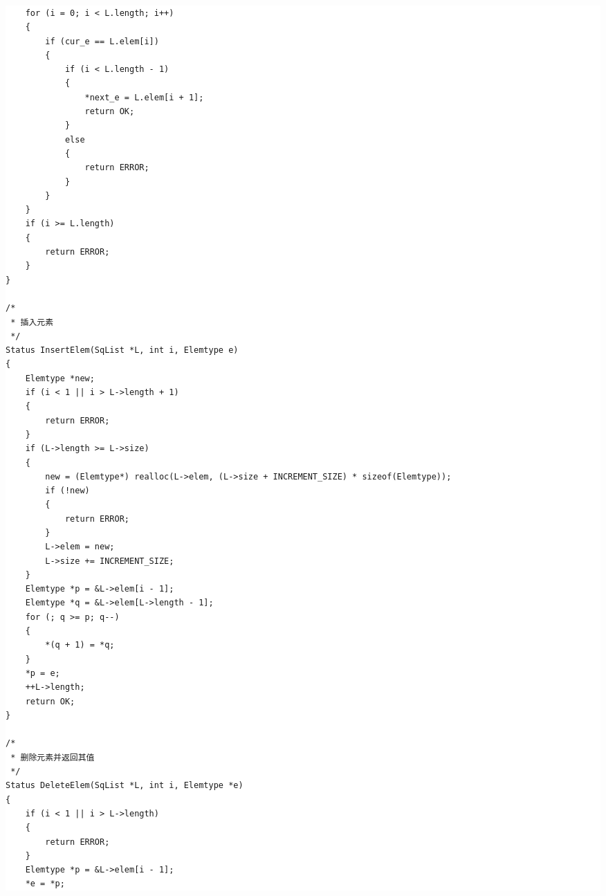 ```
	for (i = 0; i < L.length; i++)
	{
		if (cur_e == L.elem[i])
		{
			if (i < L.length - 1)
			{
				*next_e = L.elem[i + 1];
				return OK;
			}
			else
			{
				return ERROR;
			}
		}
	}
	if (i >= L.length)
	{
		return ERROR;
	}
}

/*
 * 插入元素
 */
Status InsertElem(SqList *L, int i, Elemtype e)
{
	Elemtype *new;
	if (i < 1 || i > L->length + 1)
	{
		return ERROR;
	}
	if (L->length >= L->size)
	{
		new = (Elemtype*) realloc(L->elem, (L->size + INCREMENT_SIZE) * sizeof(Elemtype));
		if (!new)
		{
			return ERROR;
		}
		L->elem = new;
		L->size += INCREMENT_SIZE;
	}
	Elemtype *p = &L->elem[i - 1];
	Elemtype *q = &L->elem[L->length - 1];
	for (; q >= p; q--)
	{
		*(q + 1) = *q;
	}
	*p = e;
	++L->length;
	return OK;
}

/*
 * 删除元素并返回其值
 */
Status DeleteElem(SqList *L, int i, Elemtype *e)
{
	if (i < 1 || i > L->length)
	{
		return ERROR;
	}
	Elemtype *p = &L->elem[i - 1];
	*e = *p;
```